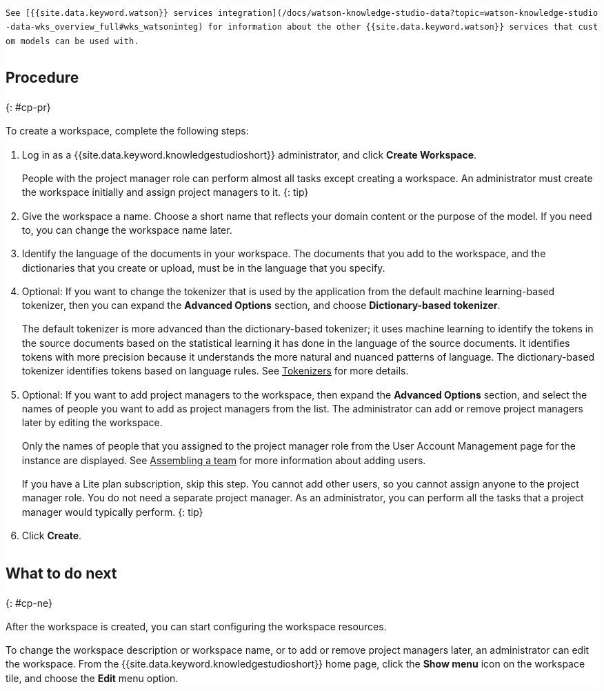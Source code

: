     See [{{site.data.keyword.watson}} services integration](/docs/watson-knowledge-studio-data?topic=watson-knowledge-studio-data-wks_overview_full#wks_watsoninteg) for information about the other {{site.data.keyword.watson}} services that custom models can be used with.

## Procedure

{: #cp-pr}

To create a workspace, complete the following steps:

1. Log in as a {{site.data.keyword.knowledgestudioshort}} administrator, and click **Create Workspace**.

    People with the project manager role can perform almost all tasks except creating a workspace. An administrator must create the workspace initially and assign project managers to it.
    {: tip}

2. Give the workspace a name. Choose a short name that reflects your domain content or the purpose of the model. If you need to, you can change the workspace name later.
3. Identify the language of the documents in your workspace. The documents that you add to the workspace, and the dictionaries that you create or upload, must be in the language that you specify.
4. Optional: If you want to change the tokenizer that is used by the application from the default machine learning-based tokenizer, then you can expand the **Advanced Options** section, and choose **Dictionary-based tokenizer**.

    The default tokenizer is more advanced than the dictionary-based tokenizer; it uses machine learning to identify the tokens in the source documents based on the statistical learning it has done in the language of the source documents. It identifies tokens with more precision because it understands the more natural and nuanced patterns of language. The dictionary-based tokenizer identifies tokens based on language rules. See [Tokenizers](/docs/watson-knowledge-studio-data?topic=watson-knowledge-studio-data-create-project#wks_tokenizer) for more details.

5. Optional: If you want to add project managers to the workspace, then expand the **Advanced Options** section, and select the names of people you want to add as project managers from the list. The administrator can add or remove project managers later by editing the workspace.

    Only the names of people that you assigned to the project manager role from the User Account Management page for the instance are displayed. See [Assembling a team](/docs/watson-knowledge-studio-data?topic=watson-knowledge-studio-data-team) for more information about adding users.

    If you have a Lite plan subscription, skip this step. You cannot add other users, so you cannot assign anyone to the project manager role. You do not need a separate project manager. As an administrator, you can perform all the tasks that a project manager would typically perform.
    {: tip}

6. Click **Create**.

## What to do next

{: #cp-ne}

After the workspace is created, you can start configuring the workspace resources.

To change the workspace description or workspace name, or to add or remove project managers later, an administrator can edit the workspace. From the {{site.data.keyword.knowledgestudioshort}} home page, click the **Show menu** icon on the workspace tile, and choose the **Edit** menu option.
